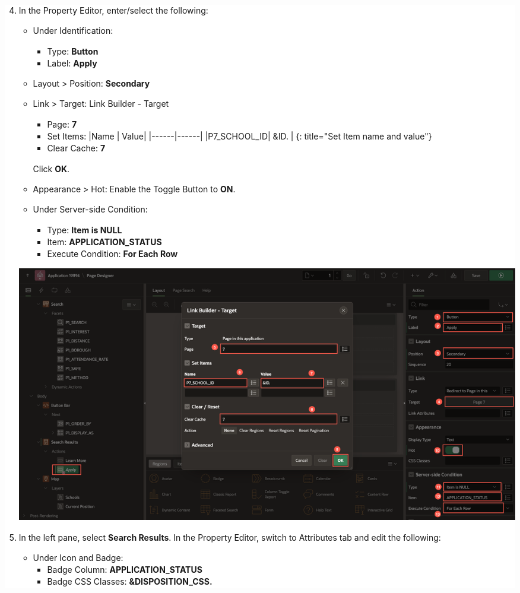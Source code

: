 4. In the Property Editor, enter/select the following:
    - Under Identification:
        - Type: **Button**
        - Label: **Apply**
    - Layout > Position: **Secondary**
    - Link > Target: Link Builder - Target
        - Page: **7**
        - Set Items:
            |Name | Value|
            |------|------|
            |P7\_SCHOOL\_ID| &ID. |
            {: title="Set Item name and value"}
        - Clear Cache: **7**

        Click **OK**.
    - Appearance > Hot: Enable the Toggle Button to **ON**.
    - Under Server-side Condition:
        - Type: **Item is NULL**
        - Item: **APPLICATION_STATUS**
        - Execute Condition: **For Each Row**

    ![Page Designer](images/apply-action.png ' ')

5. In the left pane, select **Search Results**. In the Property Editor, switch to Attributes tab and edit the following:
    - Under Icon and Badge:
        - Badge Column: **APPLICATION_STATUS**
        - Badge CSS Classes: **&DISPOSITION_CSS.**
